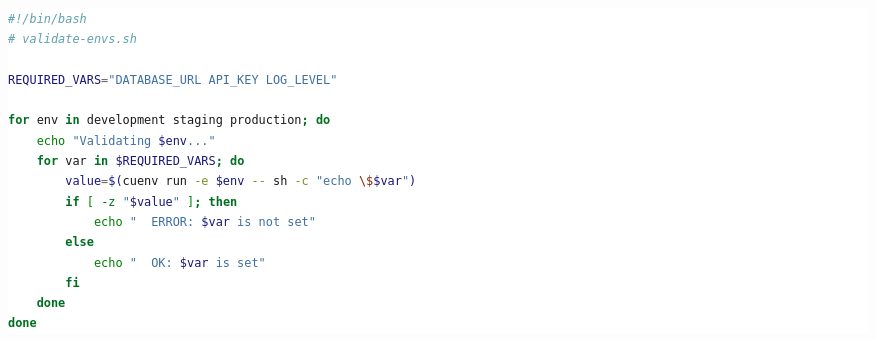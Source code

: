 ```bash
#!/bin/bash
# validate-envs.sh

REQUIRED_VARS="DATABASE_URL API_KEY LOG_LEVEL"

for env in development staging production; do
    echo "Validating $env..."
    for var in $REQUIRED_VARS; do
        value=$(cuenv run -e $env -- sh -c "echo \$$var")
        if [ -z "$value" ]; then
            echo "  ERROR: $var is not set"
        else
            echo "  OK: $var is set"
        fi
    done
done
```
